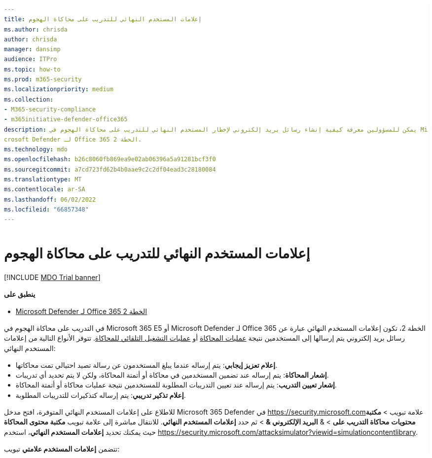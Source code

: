 ```yaml
---
title: إعلامات المستخدم النهائي للتدريب على محاكاة الهجوم
ms.author: chrisda
author: chrisda
manager: dansimp
audience: ITPro
ms.topic: how-to
ms.prod: m365-security
ms.localizationpriority: medium
ms.collection:
- M365-security-compliance
- m365initiative-defender-office365
description: يمكن للمسؤولين معرفة كيفية إنشاء رسائل بريد إلكتروني لإخطار المستخدم النهائي للتدريب على محاكاة الهجوم في Microsoft Defender لـ Office 365 الخطة 2.
ms.technology: mdo
ms.openlocfilehash: b26c8060fb869ea9e02ab06396a5a91281bcf3f0
ms.sourcegitcommit: a7cd723fd62b4b0aae9c2c2df04ead3c28180084
ms.translationtype: MT
ms.contentlocale: ar-SA
ms.lasthandoff: 06/02/2022
ms.locfileid: "66857348"
---
```

# <a name="end-user-notifications-for-attack-simulation-training"></a>إعلامات المستخدم النهائي للتدريب على محاكاة الهجوم

[!INCLUDE [MDO Trial banner](../includes/mdo-trial-banner.md)]

**ينطبق على**
- [Microsoft Defender لـ Office 365 الخطة 2](defender-for-office-365.md)

في التدريب على محاكاة الهجوم في Microsoft 365 E5 أو Microsoft Defender لـ Office 365 الخطة 2، تكون إعلامات المستخدم النهائي عبارة عن رسائل بريد إلكتروني يتم إرسالها إلى المستخدمين نتيجة [عمليات المحاكاة](attack-simulation-training.md) أو [عمليات التشغيل التلقائي للمحاكاة](attack-simulation-training-simulation-automations.md). تتوفر الأنواع التالية من إعلامات المستخدم النهائي:

- **إعلام تعزيز إيجابي**: يتم إرساله عندما يبلغ المستخدمون عن رسالة تصيد احتيالي تمت محاكاتها.
- **إشعار المحاكاة**: يتم إرساله عند تضمين المستخدمين في محاكاة أو أتمتة المحاكاة، ولكن لا يتم تحديد أي تدريبات.
- **إشعار تعيين التدريب**: يتم إرساله عند تعيين التدريبات المطلوبة للمستخدمين نتيجة عمليات محاكاة أو أتمتة المحاكاة.
- **إعلام تذكير تدريبي**: يتم إرساله كتذكيرات للتدريبات المطلوبة.

للاطلاع على إعلامات المستخدم النهائي المتوفرة، افتح مدخل Microsoft 365 Defender في <https://security.microsoft.com>علامة تبويب \> **مكتبة محتويات** **محاكاة التدريب على** \> & **البريد الإلكتروني &** \> ثم حدد **إعلامات المستخدم النهائي**. للانتقال مباشرة إلى علامة تبويب **مكتبة محتوى المحاكاة** حيث يمكنك تحديد **إعلامات المستخدم النهائي**، استخدم <https://security.microsoft.com/attacksimulator?viewid=simulationcontentlibrary>.

تتضمن **إعلامات المستخدم علامتي** تبويب:

